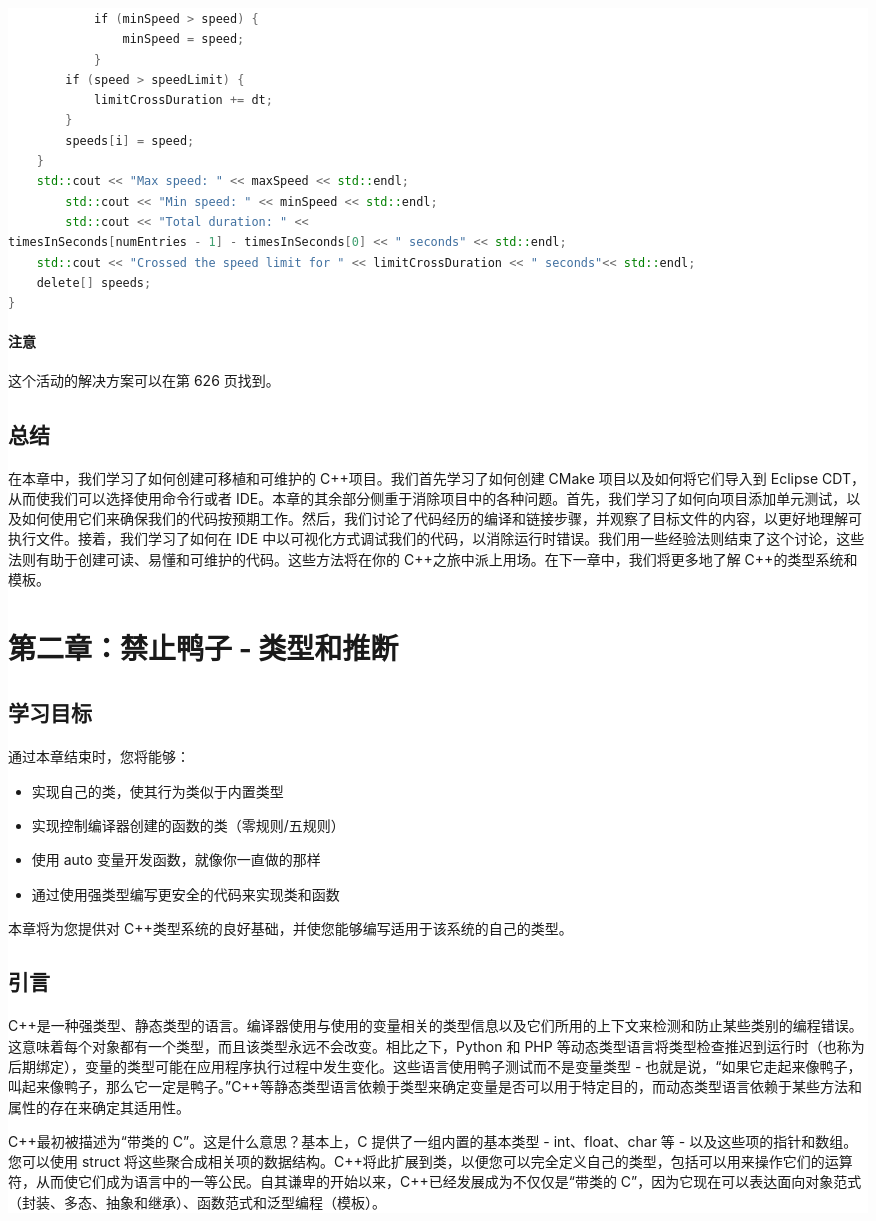 ```cpp
            if (minSpeed > speed) {
                minSpeed = speed;
            }
        if (speed > speedLimit) {
            limitCrossDuration += dt;
        }
        speeds[i] = speed;
    }
    std::cout << "Max speed: " << maxSpeed << std::endl;
        std::cout << "Min speed: " << minSpeed << std::endl;
        std::cout << "Total duration: " << 
timesInSeconds[numEntries - 1] - timesInSeconds[0] << " seconds" << std::endl;
    std::cout << "Crossed the speed limit for " << limitCrossDuration << " seconds"<< std::endl;
    delete[] speeds;
}
```

#### 注意

这个活动的解决方案可以在第 626 页找到。

## 总结

在本章中，我们学习了如何创建可移植和可维护的 C++项目。我们首先学习了如何创建 CMake 项目以及如何将它们导入到 Eclipse CDT，从而使我们可以选择使用命令行或者 IDE。本章的其余部分侧重于消除项目中的各种问题。首先，我们学习了如何向项目添加单元测试，以及如何使用它们来确保我们的代码按预期工作。然后，我们讨论了代码经历的编译和链接步骤，并观察了目标文件的内容，以更好地理解可执行文件。接着，我们学习了如何在 IDE 中以可视化方式调试我们的代码，以消除运行时错误。我们用一些经验法则结束了这个讨论，这些法则有助于创建可读、易懂和可维护的代码。这些方法将在你的 C++之旅中派上用场。在下一章中，我们将更多地了解 C++的类型系统和模板。


# 第二章：禁止鸭子 - 类型和推断

## 学习目标

通过本章结束时，您将能够：

+   实现自己的类，使其行为类似于内置类型

+   实现控制编译器创建的函数的类（零规则/五规则）

+   使用 auto 变量开发函数，就像你一直做的那样

+   通过使用强类型编写更安全的代码来实现类和函数

本章将为您提供对 C++类型系统的良好基础，并使您能够编写适用于该系统的自己的类型。

## 引言

C++是一种强类型、静态类型的语言。编译器使用与使用的变量相关的类型信息以及它们所用的上下文来检测和防止某些类别的编程错误。这意味着每个对象都有一个类型，而且该类型永远不会改变。相比之下，Python 和 PHP 等动态类型语言将类型检查推迟到运行时（也称为后期绑定），变量的类型可能在应用程序执行过程中发生变化。这些语言使用鸭子测试而不是变量类型 - 也就是说，“如果它走起来像鸭子，叫起来像鸭子，那么它一定是鸭子。”C++等静态类型语言依赖于类型来确定变量是否可以用于特定目的，而动态类型语言依赖于某些方法和属性的存在来确定其适用性。

C++最初被描述为“带类的 C”。这是什么意思？基本上，C 提供了一组内置的基本类型 - int、float、char 等 - 以及这些项的指针和数组。您可以使用 struct 将这些聚合成相关项的数据结构。C++将此扩展到类，以便您可以完全定义自己的类型，包括可以用来操作它们的运算符，从而使它们成为语言中的一等公民。自其谦卑的开始以来，C++已经发展成为不仅仅是“带类的 C”，因为它现在可以表达面向对象范式（封装、多态、抽象和继承）、函数范式和泛型编程（模板）。
